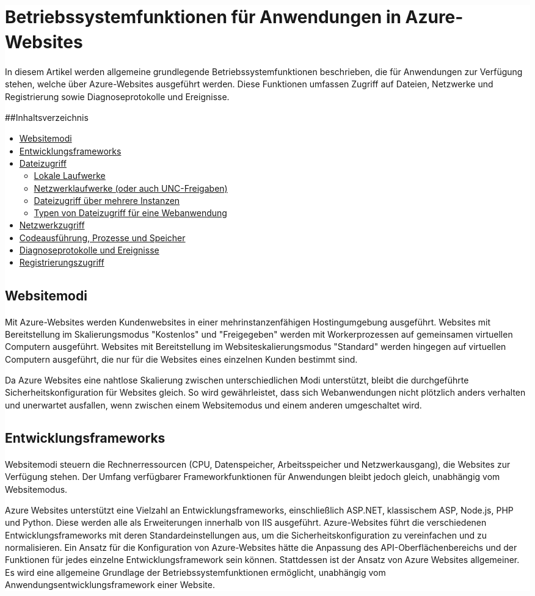 ﻿<properties title="Operating System Functionality Available to Applications on Azure Websites" pageTitle="Betriebssystemfunktionen für Anwendungen in Azure-Websites" description="Erfahren Sie mehr über die Funktionen des Betriebssystems, die für Webanwendungen auf Azure-Websites zur Verfügung stehen." metaKeywords="Azure,Web Sites,web applications,operating system functionality" services="web-sites" solutions="web" documentationCenter="" authors="cephalin" manager="wpickett" editor="mollybos" videoId="" scriptId="" />

<tags ms.service="web-sites" ms.workload="web" ms.tgt_pltfrm="na" ms.devlang="na" ms.topic="article" ms.date="11/11/2014" ms.author="cephalin" />

# Betriebssystemfunktionen für Anwendungen in Azure-Websites #

In diesem Artikel werden allgemeine grundlegende Betriebssystemfunktionen beschrieben, die für Anwendungen zur Verfügung stehen, welche über Azure-Websites ausgeführt werden. Diese Funktionen umfassen Zugriff auf Dateien, Netzwerke und Registrierung sowie Diagnoseprotokolle und Ereignisse. 

##Inhaltsverzeichnis

* [Websitemodi](#websitemodes)
* [Entwicklungsframeworks](#developmentframeworks)
* [Dateizugriff](#FileAccess)
	* [Lokale Laufwerke](#LocalDrives)
	* [Netzwerklaufwerke (oder auch UNC-Freigaben)](#NetworkDrives)
	* [Dateizugriff über mehrere Instanzen](#multipleinstances)
	* [Typen von Dateizugriff für eine Webanwendung](#TypesOfFileAccess)
* [Netzwerkzugriff](#NetworkAccess)
* [Codeausführung, Prozesse und Speicher](#Code)
* [Diagnoseprotokolle und Ereignisse](#Diagnostics)
* [Registrierungszugriff](#RegistryAccess)

<a id="websitemodes"></a>
<h2>Websitemodi</h2>
Mit Azure-Websites werden Kundenwebsites in einer mehrinstanzenfähigen Hostingumgebung ausgeführt. Websites mit Bereitstellung im Skalierungsmodus "Kostenlos" und "Freigegeben" werden mit Workerprozessen auf gemeinsamen virtuellen Computern ausgeführt. Websites mit Bereitstellung im Websiteskalierungsmodus "Standard" werden hingegen auf virtuellen Computern ausgeführt, die nur für die Websites eines einzelnen Kunden bestimmt sind.

Da Azure Websites eine nahtlose Skalierung zwischen unterschiedlichen Modi unterstützt, bleibt die durchgeführte Sicherheitskonfiguration für Websites gleich. So wird gewährleistet, dass sich Webanwendungen nicht plötzlich anders verhalten und unerwartet ausfallen, wenn zwischen einem Websitemodus und einem anderen umgeschaltet wird.

<a id="developmentframeworks"></a>
<h2>Entwicklungsframeworks</h2>

Websitemodi steuern die Rechnerressourcen (CPU, Datenspeicher, Arbeitsspeicher und Netzwerkausgang), die Websites zur Verfügung stehen. Der Umfang verfügbarer Frameworkfunktionen für Anwendungen bleibt jedoch gleich, unabhängig vom Websitemodus.

Azure Websites unterstützt eine Vielzahl an Entwicklungsframeworks, einschließlich ASP.NET, klassischem ASP, Node.js, PHP und Python. Diese werden alle als Erweiterungen innerhalb von IIS ausgeführt. Azure-Websites führt die verschiedenen Entwicklungsframeworks mit deren Standardeinstellungen aus, um die Sicherheitskonfiguration zu vereinfachen und zu normalisieren. Ein Ansatz für die Konfiguration von Azure-Websites hätte die Anpassung des API-Oberflächenbereichs und der Funktionen für jedes einzelne Entwicklungsframework sein können. Stattdessen ist der Ansatz von Azure Websites allgemeiner. Es wird eine allgemeine Grundlage der Betriebssystemfunktionen ermöglicht, unabhängig vom Anwendungsentwicklungsframework einer Website.
